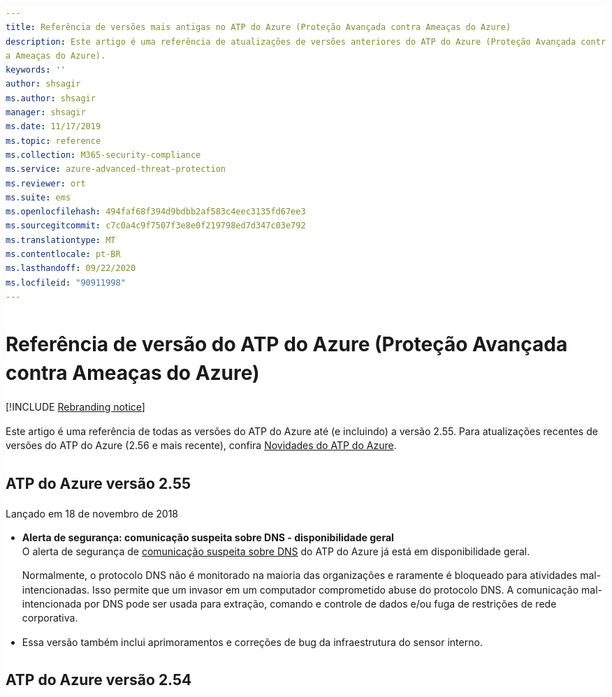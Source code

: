 ```yaml
---
title: Referência de versões mais antigas no ATP do Azure (Proteção Avançada contra Ameaças do Azure)
description: Este artigo é uma referência de atualizações de versões anteriores do ATP do Azure (Proteção Avançada contra Ameaças do Azure).
keywords: ''
author: shsagir
ms.author: shsagir
manager: shsagir
ms.date: 11/17/2019
ms.topic: reference
ms.collection: M365-security-compliance
ms.service: azure-advanced-threat-protection
ms.reviewer: ort
ms.suite: ems
ms.openlocfilehash: 494faf68f394d9bdbb2af583c4eec3135fd67ee3
ms.sourcegitcommit: c7c0a4c9f7507f3e8e0f219798ed7d347c03e792
ms.translationtype: MT
ms.contentlocale: pt-BR
ms.lasthandoff: 09/22/2020
ms.locfileid: "90911998"
---
```

# <a name="release-reference-of-azure-advanced-threat-protection-azure-atp"></a>Referência de versão do ATP do Azure (Proteção Avançada contra Ameaças do Azure)

[!INCLUDE [Rebranding notice](includes/rebranding.md)]

Este artigo é uma referência de todas as versões do ATP do Azure até (e incluindo) a versão 2.55. Para atualizações recentes de versões do ATP do Azure (2.56 e mais recente), confira [Novidades do ATP do Azure](whats-new.md).

## <a name="azure-atp-release-255"></a>ATP do Azure versão 2.55

Lançado em 18 de novembro de 2018

- **Alerta de segurança: comunicação suspeita sobre DNS - disponibilidade geral**  
O alerta de segurança de [comunicação suspeita sobre DNS](suspicious-activity-guide.md) do ATP do Azure já está em disponibilidade geral.

    Normalmente, o protocolo DNS não é monitorado na maioria das organizações e raramente é bloqueado para atividades mal-intencionadas. Isso permite que um invasor em um computador comprometido abuse do protocolo DNS. A comunicação mal-intencionada por DNS pode ser usada para extração, comando e controle de dados e/ou fuga de restrições de rede corporativa.

- Essa versão também inclui aprimoramentos e correções de bug da infraestrutura do sensor interno.

## <a name="azure-atp-release-254"></a>ATP do Azure versão 2.54
